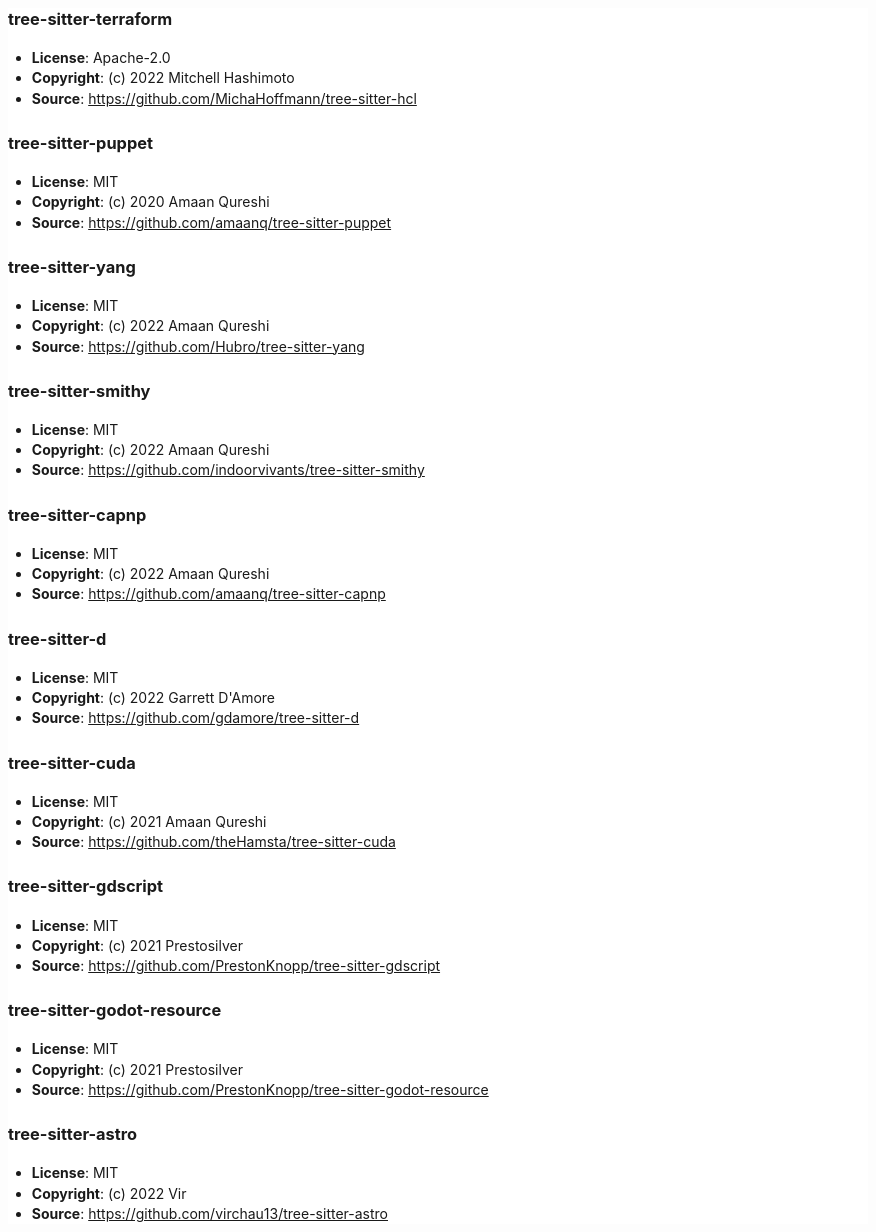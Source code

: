 ### tree-sitter-terraform
- **License**: Apache-2.0
- **Copyright**: (c) 2022 Mitchell Hashimoto
- **Source**: https://github.com/MichaHoffmann/tree-sitter-hcl

### tree-sitter-puppet
- **License**: MIT
- **Copyright**: (c) 2020 Amaan Qureshi
- **Source**: https://github.com/amaanq/tree-sitter-puppet

### tree-sitter-yang
- **License**: MIT
- **Copyright**: (c) 2022 Amaan Qureshi
- **Source**: https://github.com/Hubro/tree-sitter-yang

### tree-sitter-smithy
- **License**: MIT
- **Copyright**: (c) 2022 Amaan Qureshi
- **Source**: https://github.com/indoorvivants/tree-sitter-smithy

### tree-sitter-capnp
- **License**: MIT
- **Copyright**: (c) 2022 Amaan Qureshi
- **Source**: https://github.com/amaanq/tree-sitter-capnp

### tree-sitter-d
- **License**: MIT
- **Copyright**: (c) 2022 Garrett D'Amore
- **Source**: https://github.com/gdamore/tree-sitter-d

### tree-sitter-cuda
- **License**: MIT
- **Copyright**: (c) 2021 Amaan Qureshi
- **Source**: https://github.com/theHamsta/tree-sitter-cuda

### tree-sitter-gdscript
- **License**: MIT
- **Copyright**: (c) 2021 Prestosilver
- **Source**: https://github.com/PrestonKnopp/tree-sitter-gdscript

### tree-sitter-godot-resource
- **License**: MIT
- **Copyright**: (c) 2021 Prestosilver
- **Source**: https://github.com/PrestonKnopp/tree-sitter-godot-resource

### tree-sitter-astro
- **License**: MIT
- **Copyright**: (c) 2022 Vir
- **Source**: https://github.com/virchau13/tree-sitter-astro

